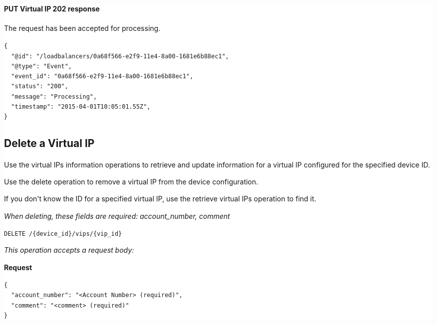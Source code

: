 ```
```
					
                
					
					
						
							
								
									
#### PUT Virtual IP 202 response
									
                                

							
The request has been accepted for processing.

```
{
  "@id": "/loadbalancers/0a68f566-e2f9-11e4-8a00-1681e6b88ec1",
  "@type": "Event",
  "event_id": "0a68f566-e2f9-11e4-8a00-1681e6b88ec1",
  "status": "200",
  "message": "Processing",
  "timestamp": "2015-04-01T10:05:01.55Z",
}
```
							
						
					
				
			
        
                
## Delete a Virtual IP
				
                
Use the virtual IPs information operations to retrieve and update
information for a virtual IP configured for the specified device ID.

Use the delete operation to remove a virtual IP from the device
configuration.

If you don't know the ID for a specified virtual IP, use the retrieve
virtual IPs operation to find it.

*When deleting, these fields are required: account_number, comment*

                
```
DELETE /{device_id}/vips/{vip_id}
```


			
				
            
*This operation accepts a request body:*

**Request**
						

						
```
{
  "account_number": "<Account Number> (required)",
  "comment": "<comment> (required)"
}

```
					